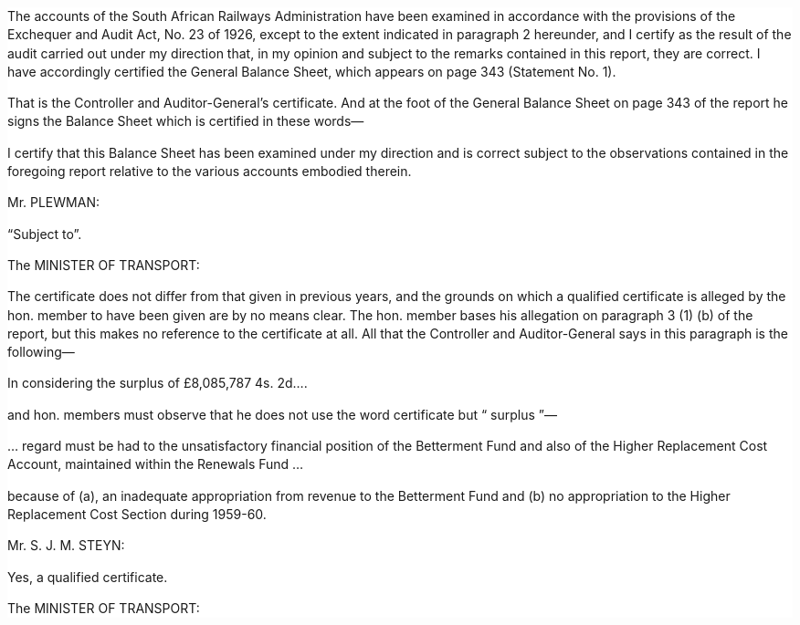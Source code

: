 <block name="quote">The accounts of the South African Railways Administration have been examined in accordance with the provisions of the Exchequer and Audit Act, No. 23 of 1926, except to the extent indicated in paragraph 2 hereunder, and I certify as the result of the audit carried out under my direction that, in my opinion and subject to the remarks contained in this report, they are correct. I have accordingly certified the General Balance Sheet, which appears on page 343 (Statement No. 1).</block>

<p>That is the Controller and Auditor-General&#x2019;s certificate. And at the foot of the General Balance Sheet on page 343 of the report he signs the Balance Sheet which is certified in these words&#x2014;</p>

<block name="quote">I certify that this Balance Sheet has been examined under my direction and is correct subject to the observations contained in the foregoing report relative to the various accounts embodied therein.</block>

</speech>

<speech by="#plewman">

<from>Mr. <person refersTo="hansard_za">PLEWMAN</person>:</from>

<p>&#x201C;Subject to&#x201D;.</p>

</speech>

<speech by="#minister_of_transport">

<from>The <person refersTo="hansard_za">MINISTER OF TRANSPORT</person>:</from>

<p>The certificate does not differ from that given in <span class="col_3067-3068" refersTo="page_0130"/>previous years, and the grounds on which a qualified certificate is alleged by the hon. member to have been given are by no means clear. The hon. member bases his allegation on paragraph 3 (1) (b) of the report, but this makes no reference to the certificate at all. All that the Controller and Auditor-General says in this paragraph is the following&#x2014;</p>

<block name="quote">In considering the surplus of &#x00A3;8,085,787 4s. 2d&#x2026;.</block>

<p>and hon. members must observe that he does not use the word certificate but &#x201C; surplus &#x201D;&#x2014;</p>

<block name="quote">&#x2026; regard must be had to the unsatisfactory financial position of the Betterment Fund and also of the Higher Replacement Cost Account, maintained within the Renewals Fund &#x2026;</block>

<p>because of (a), an inadequate appropriation from revenue to the Betterment Fund and (b) no appropriation to the Higher Replacement Cost Section during 1959-60.</p>

</speech>

<speech by="#steyn">

<from>Mr. <person refersTo="hansard_za">S. J. M. STEYN</person>:</from>

<p>Yes, a qualified certificate.</p>

</speech>

<speech by="#minister_of_transport">

<from>The <person refersTo="hansard_za">MINISTER OF TRANSPORT</person>:</from>
